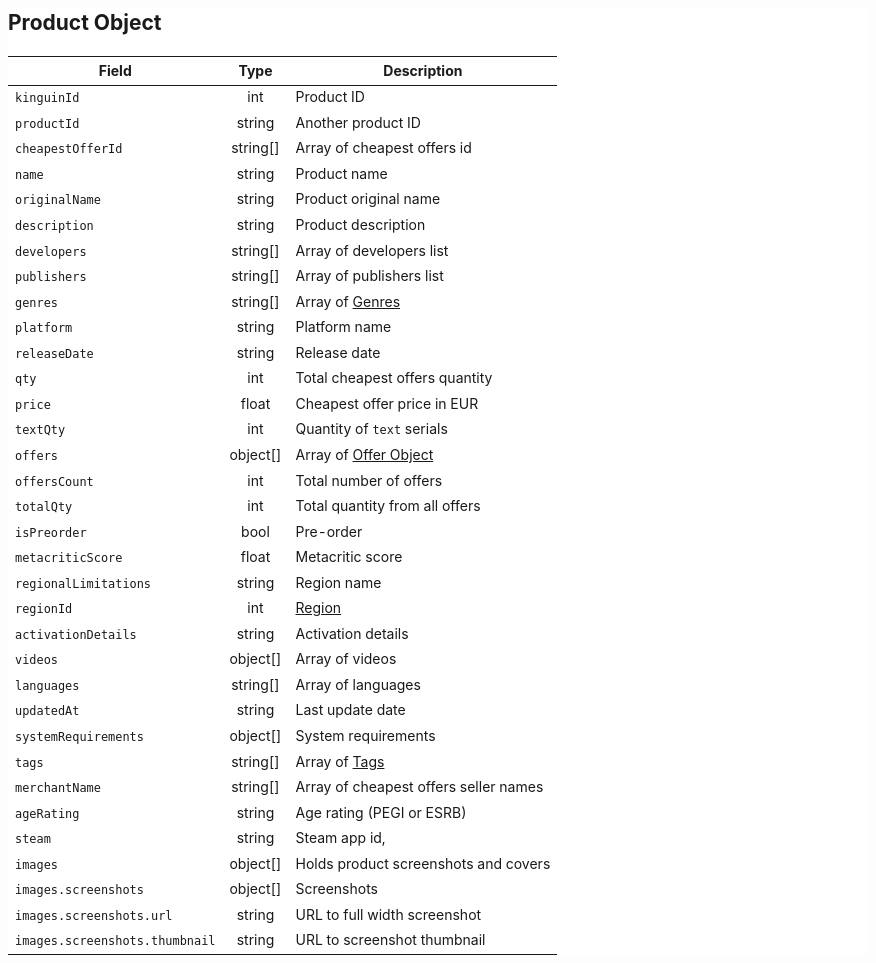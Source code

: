 ## Product Object

| Field                          |   Type   | Description                             |
|--------------------------------|:--------:|-----------------------------------------|
| `kinguinId`                    |   int    | Product ID                              |
| `productId`                    |  string  | Another product ID                      |
| `cheapestOfferId`              | string[] | Array of cheapest offers id             |
| `name`                         |  string  | Product name                            |
| `originalName`                 |  string  | Product original name                   |
| `description`                  |  string  | Product description                     |
| `developers`                   | string[] | Array of developers list                |
| `publishers`                   | string[] | Array of publishers list                |
| `genres`                       | string[] | Array of [Genres](#genres)              |
| `platform`                     |  string  | Platform name                           |
| `releaseDate`                  |  string  | Release date                            |
| `qty`                          |   int    | Total cheapest offers quantity          |
| `price`                        |  float   | Cheapest offer price in EUR             |
| `textQty`                      |   int    | Quantity of `text` serials              |
| `offers`                       | object[] | Array of [Offer Object](/#offer-object) |
| `offersCount`                  |   int    | Total number of offers                  |
| `totalQty`                     |   int    | Total quantity from all offers          |
| `isPreorder`                   |   bool   | Pre-order                               |
| `metacriticScore`              |  float   | Metacritic score                        |
| `regionalLimitations`          |  string  | Region name                             |
| `regionId`                     |   int    | [Region](#regions)                      |
| `activationDetails`            |  string  | Activation details                      |
| `videos`                       | object[] | Array of videos                         |
| `languages`                    | string[] | Array of languages                      |
| `updatedAt`                    |  string  | Last update date                        |
| `systemRequirements`           | object[] | System requirements                     |
| `tags`                         | string[] | Array of [Tags](#tags)                  |
| `merchantName`                 | string[] | Array of cheapest offers seller names   |
| `ageRating`                    |  string  | Age rating (PEGI or ESRB)               |
| `steam`                        |  string  | Steam app id,                           |
| `images`                       | object[] | Holds product screenshots and covers    |
| `images.screenshots`           | object[] | Screenshots                             |
| `images.screenshots.url`       |  string  | URL to full width screenshot            |
| `images.screenshots.thumbnail` |  string  | URL to screenshot thumbnail             |